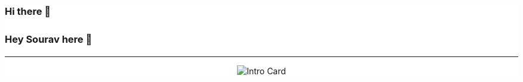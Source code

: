 ### Hi there 👋



### Hey Sourav here 👋

---

<p align="center">
  <img src="https://scontent.fsap8-1.fna.fbcdn.net/v/t1.6435-9/107524990_3114102232003277_866736959930176283_n.jpg?_nc_cat=105&ccb=1-5&_nc_sid=730e14&_nc_ohc=_u8k5GZWJtQAX-BXbjW&_nc_ht=scontent.fsap8-1.fna&oh=1d9c3364eefca44fa2cda193d1da011f&oe=61A028AB" width="100%" title="Intro Card" alt="Intro Card">
</p>
